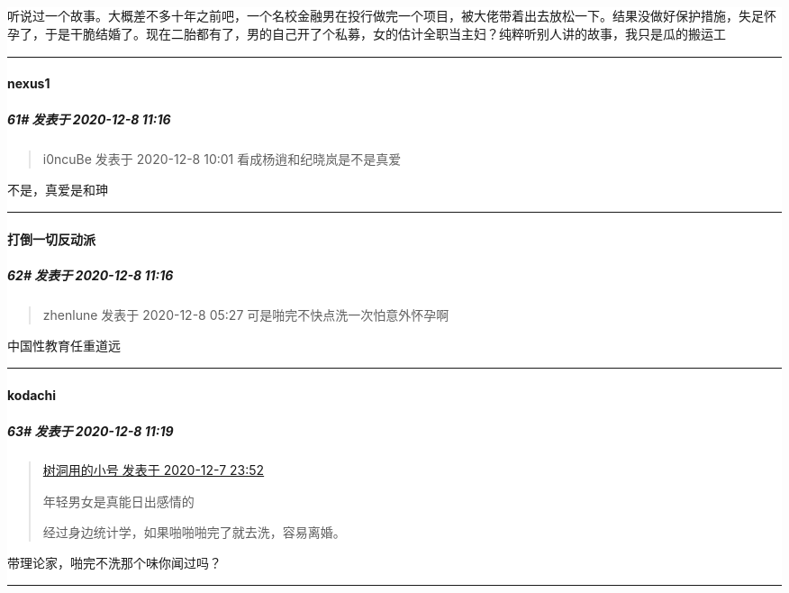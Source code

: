 


听说过一个故事。大概差不多十年之前吧，一个名校金融男在投行做完一个项目，被大佬带着出去放松一下。结果没做好保护措施，失足怀孕了，于是干脆结婚了。现在二胎都有了，男的自己开了个私募，女的估计全职当主妇？纯粹听别人讲的故事，我只是瓜的搬运工







*****

####  nexus1  
##### 61#       发表于 2020-12-8 11:16



<blockquote>i0ncuBe 发表于 2020-12-8 10:01
看成杨逍和纪晓岚是不是真爱</blockquote>
不是，真爱是和珅







*****

####  打倒一切反动派  
##### 62#       发表于 2020-12-8 11:16



<blockquote>zhenlune 发表于 2020-12-8 05:27
可是啪完不快点洗一次怕意外怀孕啊</blockquote>
中国性教育任重道远







*****

####  kodachi  
##### 63#       发表于 2020-12-8 11:19



<blockquote><a href="httphttps://bbs.saraba1st.com/2b/forum.php?mod=redirect&amp;goto=findpost&amp;pid=49644544&amp;ptid=1976266" target="_blank">树洞用的小号 发表于 2020-12-7 23:52</a>

年轻男女是真能日出感情的


经过身边统计学，如果啪啪啪完了就去洗，容易离婚。</blockquote>
带理论家，啪完不洗那个味你闻过吗？







*****
